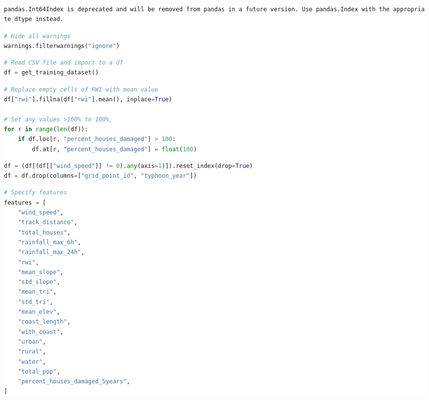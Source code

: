     pandas.Int64Index is deprecated and will be removed from pandas in a future version. Use pandas.Index with the appropriate dtype instead.



```python
# Hide all warnings
warnings.filterwarnings("ignore")
```


```python
# Read CSV file and import to a df
df = get_training_dataset()
```


```python
# Replace empty cells of RWI with mean value
df["rwi"].fillna(df["rwi"].mean(), inplace=True)

# Set any values >100% to 100%,
for r in range(len(df)):
    if df.loc[r, "percent_houses_damaged"] > 100:
        df.at[r, "percent_houses_damaged"] = float(100)
```


```python
df = (df[(df[["wind_speed"]] != 0).any(axis=1)]).reset_index(drop=True)
df = df.drop(columns=["grid_point_id", "typhoon_year"])
```


```python
# Specify features
features = [
    "wind_speed",
    "track_distance",
    "total_houses",
    "rainfall_max_6h",
    "rainfall_max_24h",
    "rwi",
    "mean_slope",
    "std_slope",
    "mean_tri",
    "std_tri",
    "mean_elev",
    "coast_length",
    "with_coast",
    "urban",
    "rural",
    "water",
    "total_pop",
    "percent_houses_damaged_5years",
]
```
